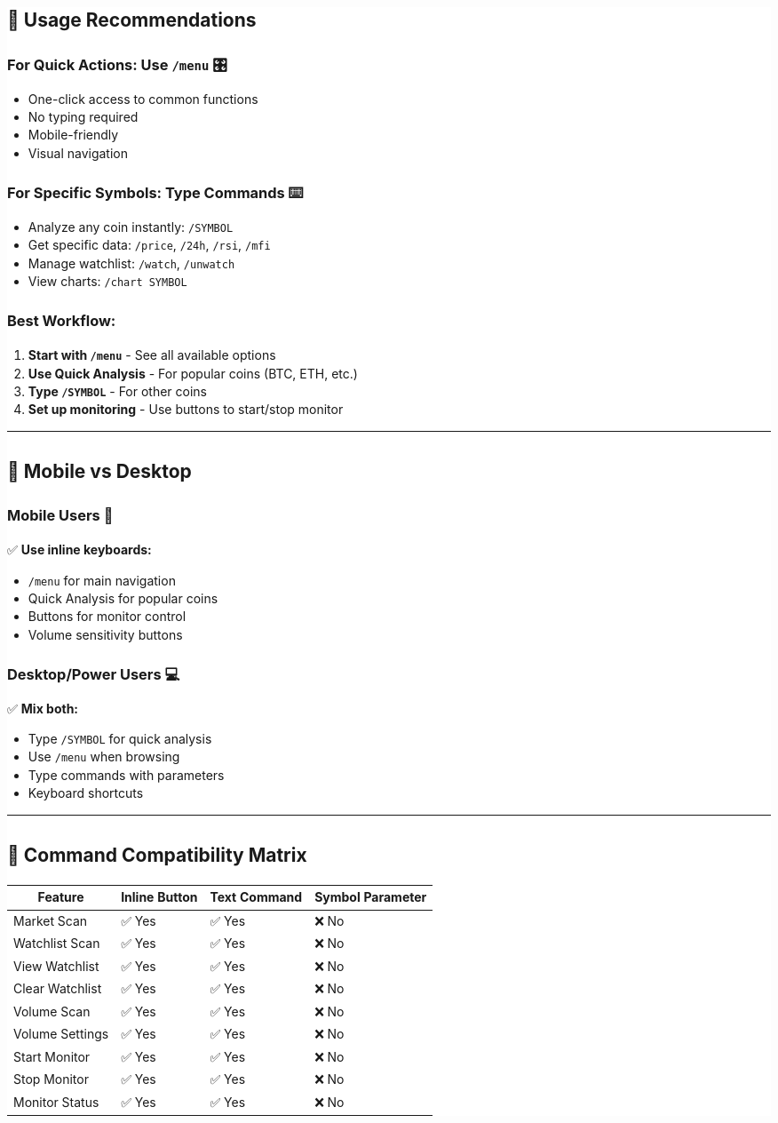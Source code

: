 
## 🎯 Usage Recommendations

### **For Quick Actions:** Use `/menu` 🎛️
- One-click access to common functions
- No typing required
- Mobile-friendly
- Visual navigation

### **For Specific Symbols:** Type Commands ⌨️
- Analyze any coin instantly: `/SYMBOL`
- Get specific data: `/price`, `/24h`, `/rsi`, `/mfi`
- Manage watchlist: `/watch`, `/unwatch`
- View charts: `/chart SYMBOL`

### **Best Workflow:**
1. **Start with `/menu`** - See all available options
2. **Use Quick Analysis** - For popular coins (BTC, ETH, etc.)
3. **Type `/SYMBOL`** - For other coins
4. **Set up monitoring** - Use buttons to start/stop monitor

---

## 📱 Mobile vs Desktop

### **Mobile Users** 📱
✅ **Use inline keyboards:**
- `/menu` for main navigation
- Quick Analysis for popular coins
- Buttons for monitor control
- Volume sensitivity buttons

### **Desktop/Power Users** 💻
✅ **Mix both:**
- Type `/SYMBOL` for quick analysis
- Use `/menu` when browsing
- Type commands with parameters
- Keyboard shortcuts

---

## 🔄 Command Compatibility Matrix

| Feature | Inline Button | Text Command | Symbol Parameter |
|---------|--------------|--------------|------------------|
| Market Scan | ✅ Yes | ✅ Yes | ❌ No |
| Watchlist Scan | ✅ Yes | ✅ Yes | ❌ No |
| View Watchlist | ✅ Yes | ✅ Yes | ❌ No |
| Clear Watchlist | ✅ Yes | ✅ Yes | ❌ No |
| Volume Scan | ✅ Yes | ✅ Yes | ❌ No |
| Volume Settings | ✅ Yes | ✅ Yes | ❌ No |
| Start Monitor | ✅ Yes | ✅ Yes | ❌ No |
| Stop Monitor | ✅ Yes | ✅ Yes | ❌ No |
| Monitor Status | ✅ Yes | ✅ Yes | ❌ No |